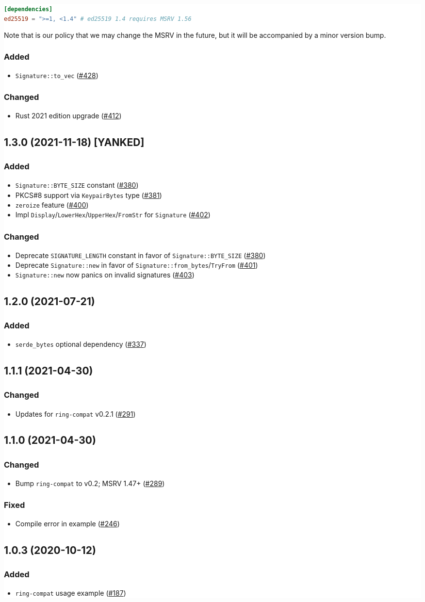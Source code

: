 ```toml
[dependencies]
ed25519 = ">=1, <1.4" # ed25519 1.4 requires MSRV 1.56
```

Note that is our policy that we may change the MSRV in the future, but it will
be accompanied by a minor version bump.

### Added
- `Signature::to_vec` ([#428])

### Changed
- Rust 2021 edition upgrade ([#412])

[#412]: https://github.com/RustCrypto/signatures/pull/412
[#428]: https://github.com/RustCrypto/signatures/pull/428

## 1.3.0 (2021-11-18) [YANKED]
### Added
- `Signature::BYTE_SIZE` constant ([#380])
- PKCS#8 support via `KeypairBytes` type ([#381])
- `zeroize` feature ([#400])
- Impl `Display`/`LowerHex`/`UpperHex`/`FromStr` for `Signature` ([#402])

### Changed
- Deprecate `SIGNATURE_LENGTH` constant in favor of `Signature::BYTE_SIZE` ([#380])
- Deprecate `Signature::new` in favor of `Signature::from_bytes`/`TryFrom` ([#401])
- `Signature::new` now panics on invalid signatures ([#403])

[#380]: https://github.com/RustCrypto/signatures/pull/380
[#381]: https://github.com/RustCrypto/signatures/pull/381
[#400]: https://github.com/RustCrypto/signatures/pull/400
[#401]: https://github.com/RustCrypto/signatures/pull/401
[#402]: https://github.com/RustCrypto/signatures/pull/402
[#403]: https://github.com/RustCrypto/signatures/pull/403

## 1.2.0 (2021-07-21)
### Added
- `serde_bytes` optional dependency ([#337])

[#337]: https://github.com/RustCrypto/signatures/pull/337

## 1.1.1 (2021-04-30)
### Changed
- Updates for `ring-compat` v0.2.1 ([#291])

[#291]: https://github.com/RustCrypto/signatures/pull/291

## 1.1.0 (2021-04-30)
### Changed
- Bump `ring-compat` to v0.2; MSRV 1.47+ ([#289])

### Fixed
- Compile error in example ([#246])

[#246]: https://github.com/RustCrypto/signatures/pull/246
[#289]: https://github.com/RustCrypto/signatures/pull/289

## 1.0.3 (2020-10-12)
### Added
- `ring-compat` usage example ([#187])


[#744]: https://github.com/RustCrypto/signatures/pull/744
[#746]: https://github.com/RustCrypto/signatures/pull/746
[#747]: https://github.com/RustCrypto/signatures/pull/747
[#738]: https://github.com/RustCrypto/signatures/pull/738
[#692]: https://github.com/RustCrypto/signatures/pull/692
[#693]: https://github.com/RustCrypto/signatures/pull/693
[#665]: https://github.com/RustCrypto/signatures/pull/665
[#628]: https://github.com/RustCrypto/signatures/pull/628
[#623]: https://github.com/RustCrypto/signatures/pull/623
[#564]: https://github.com/RustCrypto/signatures/pull/564
[#570]: https://github.com/RustCrypto/signatures/pull/570
[#589]: https://github.com/RustCrypto/signatures/pull/589
[#590]: https://github.com/RustCrypto/signatures/pull/590
[#591]: https://github.com/RustCrypto/signatures/pull/591
[#592]: https://github.com/RustCrypto/signatures/pull/592
[#593]: https://github.com/RustCrypto/signatures/pull/593
[#595]: https://github.com/RustCrypto/signatures/pull/595
[#600]: https://github.com/RustCrypto/signatures/pull/600
[#601]: https://github.com/RustCrypto/signatures/pull/601
[#614]: https://github.com/RustCrypto/signatures/pull/614
[#616]: https://github.com/RustCrypto/signatures/pull/616
[#482]: https://github.com/RustCrypto/signatures/pull/482
[#479]: https://github.com/RustCrypto/signatures/pull/479
[#473]: https://github.com/RustCrypto/signatures/pull/473
[#447]: https://github.com/RustCrypto/signatures/pull/447
[#455]: https://github.com/RustCrypto/signatures/pull/455
[#187]: https://github.com/RustCrypto/signatures/pull/187
[#167]: https://github.com/RustCrypto/signatures/pull/167
[#83]: https://github.com/RustCrypto/signatures/pull/83
[#80]: https://github.com/RustCrypto/signatures/pull/80
[#78]: https://github.com/RustCrypto/signatures/pull/78
[#74]: https://github.com/RustCrypto/signatures/pull/74
[#75]: https://github.com/RustCrypto/signatures/pull/75
[#71]: https://github.com/RustCrypto/signatures/pull/71
[#63]: https://github.com/RustCrypto/signatures/pull/63
[#41]: https://github.com/RustCrypto/signatures/pull/41
[#40]: https://github.com/RustCrypto/signatures/pull/40
[#39]: https://github.com/RustCrypto/signatures/pull/39
[#34]: https://github.com/RustCrypto/signatures/pull/34
[#29]: https://github.com/RustCrypto/signatures/pull/29